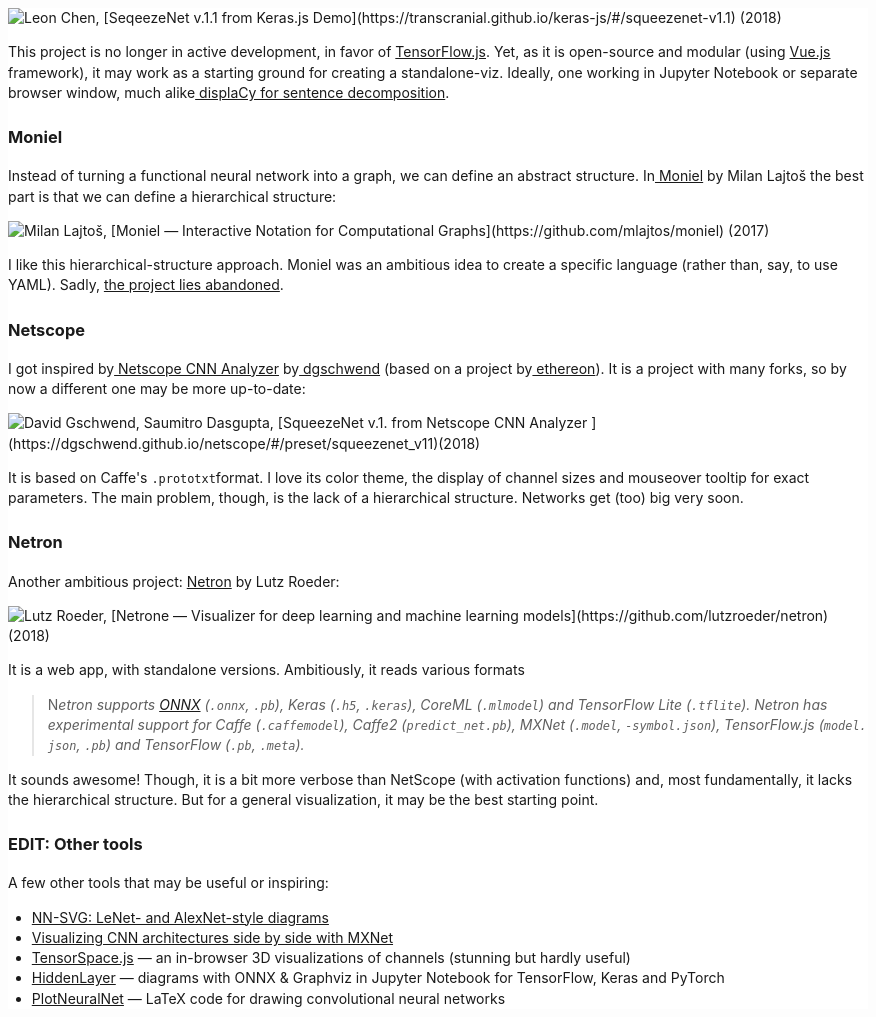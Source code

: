 ![Leon Chen, `[SeqeezeNet v.1.1 from Keras.js Demo](https://transcranial.github.io/keras-js/#/squeezenet-v1.1)` (2018)](kerasjs_squeezenet.png)

This project is no longer in active development, in favor of [TensorFlow.js](https://js.tensorflow.org/). Yet, as it is open-source and modular (using [Vue.js](https://vuejs.org/) framework), it may work as a starting ground for creating a standalone-viz. Ideally, one working in Jupyter Notebook or separate browser window, much alike[ displaCy for sentence decomposition](https://spacy.io/usage/visualizers#section-jupyter).

### Moniel

Instead of turning a functional neural network into a graph, we can define an abstract structure. In[ Moniel](https://github.com/mlajtos/moniel) by Milan Lajtoš the best part is that we can define a hierarchical structure:

![Milan Lajtoš, `[Moniel — Interactive Notation for Computational Graphs](https://github.com/mlajtos/moniel)` (2017)](moniel_visualization.png)

I like this hierarchical-structure approach. Moniel was an ambitious idea to create a specific language (rather than, say, to use YAML). Sadly, [the project lies abandoned](https://github.com/mlajtos/moniel/issues/13).

### Netscope

I got inspired by[ Netscope CNN Analyzer](https://dgschwend.github.io/netscope/quickstart.html) by[ dgschwend](https://github.com/dgschwend) (based on a project by[ ethereon](https://github.com/ethereon)). It is a project with many forks, so by now a different one may be more up-to-date:

![David Gschwend, Saumitro Dasgupta, `[SqueezeNet v.1. from Netscope CNN Analyzer ](https://dgschwend.github.io/netscope/#/preset/squeezenet_v11)`(2018)](netscope_squeezenet.png)

It is based on Caffe's `.prototxt`format. I love its color theme, the display of channel sizes and mouseover tooltip for exact parameters. The main problem, though, is the lack of a hierarchical structure. Networks get (too) big very soon.

### Netron

Another ambitious project: [Netron](https://github.com/lutzroeder/netron) by Lutz Roeder:

![Lutz Roeder, `[Netrone — Visualizer for deep learning and machine learning models](https://github.com/lutzroeder/netron)` (2018)](netron_visualization.png)

It is a web app, with standalone versions. Ambitiously, it reads various formats

> N*etron supports [ONNX](http://onnx.ai/) (`.onnx`, `.pb`), Keras (`.h5`, `.keras`), CoreML (`.mlmodel`) and TensorFlow Lite (`.tflite`). Netron has experimental support for Caffe (`.caffemodel`), Caffe2 (`predict_net.pb`), MXNet (`.model`, `-symbol.json`), TensorFlow.js (`model.json`, `.pb`) and TensorFlow (`.pb`, `.meta`).*

It sounds awesome! Though, it is a bit more verbose than NetScope (with activation functions) and, most fundamentally, it lacks the hierarchical structure. But for a general visualization, it may be the best starting point.

### EDIT: Other tools

A few other tools that may be useful or inspiring:

- [NN-SVG: LeNet- and AlexNet-style diagrams](http://alexlenail.me/NN-SVG/LeNet.html)
- [Visualizing CNN architectures side by side with MXNet](http://josephpcohen.com/w/visualizing-cnn-architectures-side-by-side-with-mxnet/)
- [TensorSpace.js](https://tensorspace.org/) — an in-browser 3D visualizations of channels (stunning but hardly useful)
- [HiddenLayer](https://github.com/waleedka/hiddenlayer/) — diagrams with ONNX & Graphviz in Jupyter Notebook for TensorFlow, Keras and PyTorch
- [PlotNeuralNet](https://github.com/HarisIqbal88/PlotNeuralNet) — LaTeX code for drawing convolutional neural networks
